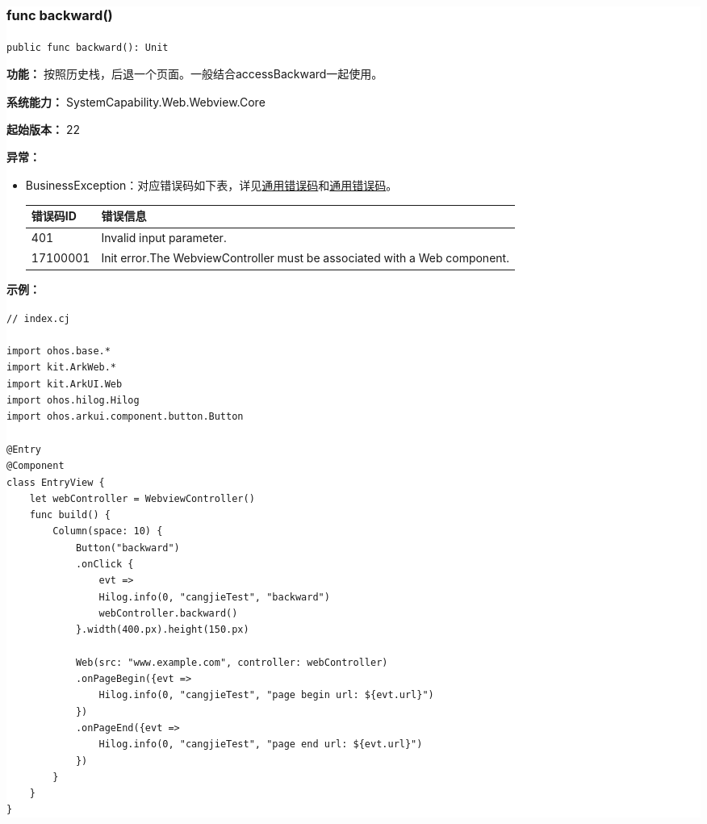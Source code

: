 ### func backward()

```cangjie
public func backward(): Unit
```

**功能：** 按照历史栈，后退一个页面。一般结合accessBackward一起使用。

**系统能力：** SystemCapability.Web.Webview.Core

**起始版本：** 22

**异常：**

- BusinessException：对应错误码如下表，详见[通用错误码](../../errorcodes/cj-errorcode-universal.md)和[通用错误码](../../errorcodes/cj-errorcode-universal.md)。

  | 错误码ID | 错误信息 |
  | :---- | :--- |
  | 401 | Invalid input parameter. |
  | 17100001 | Init error.The WebviewController must be associated with a Web component. |

**示例：**



```cangjie
// index.cj

import ohos.base.*
import kit.ArkWeb.*
import kit.ArkUI.Web
import ohos.hilog.Hilog
import ohos.arkui.component.button.Button

@Entry
@Component
class EntryView {
    let webController = WebviewController()
    func build() {
        Column(space: 10) {
            Button("backward")
            .onClick {
                evt =>
                Hilog.info(0, "cangjieTest", "backward")
                webController.backward()
            }.width(400.px).height(150.px)

            Web(src: "www.example.com", controller: webController)
            .onPageBegin({evt =>
                Hilog.info(0, "cangjieTest", "page begin url: ${evt.url}")
            })
            .onPageEnd({evt =>
                Hilog.info(0, "cangjieTest", "page end url: ${evt.url}")
            })
        }
    }
}
```
